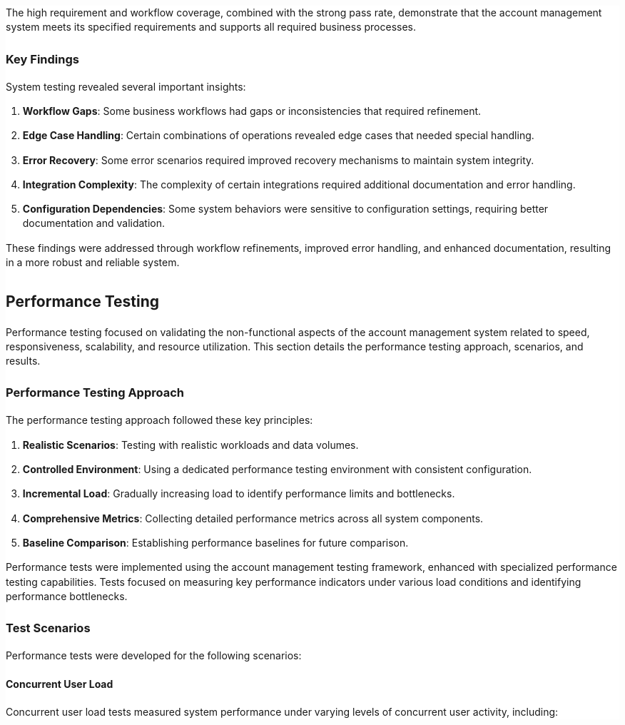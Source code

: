 The high requirement and workflow coverage, combined with the strong pass rate, demonstrate that the account management system meets its specified requirements and supports all required business processes.

### Key Findings

System testing revealed several important insights:

1. **Workflow Gaps**: Some business workflows had gaps or inconsistencies that required refinement.

2. **Edge Case Handling**: Certain combinations of operations revealed edge cases that needed special handling.

3. **Error Recovery**: Some error scenarios required improved recovery mechanisms to maintain system integrity.

4. **Integration Complexity**: The complexity of certain integrations required additional documentation and error handling.

5. **Configuration Dependencies**: Some system behaviors were sensitive to configuration settings, requiring better documentation and validation.

These findings were addressed through workflow refinements, improved error handling, and enhanced documentation, resulting in a more robust and reliable system.

## Performance Testing

Performance testing focused on validating the non-functional aspects of the account management system related to speed, responsiveness, scalability, and resource utilization. This section details the performance testing approach, scenarios, and results.

### Performance Testing Approach

The performance testing approach followed these key principles:

1. **Realistic Scenarios**: Testing with realistic workloads and data volumes.

2. **Controlled Environment**: Using a dedicated performance testing environment with consistent configuration.

3. **Incremental Load**: Gradually increasing load to identify performance limits and bottlenecks.

4. **Comprehensive Metrics**: Collecting detailed performance metrics across all system components.

5. **Baseline Comparison**: Establishing performance baselines for future comparison.

Performance tests were implemented using the account management testing framework, enhanced with specialized performance testing capabilities. Tests focused on measuring key performance indicators under various load conditions and identifying performance bottlenecks.

### Test Scenarios

Performance tests were developed for the following scenarios:

#### Concurrent User Load

Concurrent user load tests measured system performance under varying levels of concurrent user activity, including:
